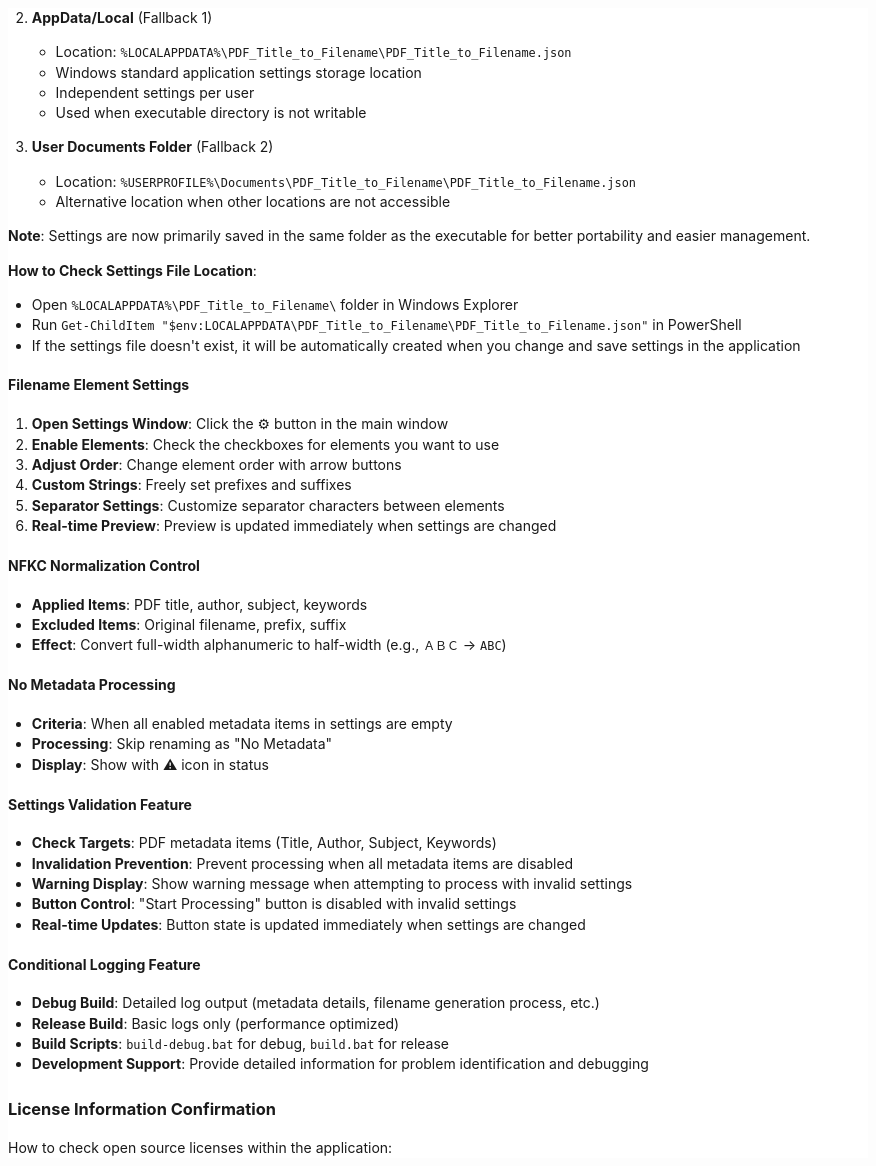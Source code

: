 2. **AppData/Local** (Fallback 1)
   - Location: `%LOCALAPPDATA%\PDF_Title_to_Filename\PDF_Title_to_Filename.json`
   - Windows standard application settings storage location
   - Independent settings per user
   - Used when executable directory is not writable

3. **User Documents Folder** (Fallback 2)
   - Location: `%USERPROFILE%\Documents\PDF_Title_to_Filename\PDF_Title_to_Filename.json`
   - Alternative location when other locations are not accessible

**Note**: Settings are now primarily saved in the same folder as the executable for better portability and easier management.

**How to Check Settings File Location**:
- Open `%LOCALAPPDATA%\PDF_Title_to_Filename\` folder in Windows Explorer
- Run `Get-ChildItem "$env:LOCALAPPDATA\PDF_Title_to_Filename\PDF_Title_to_Filename.json"` in PowerShell
- If the settings file doesn't exist, it will be automatically created when you change and save settings in the application

#### Filename Element Settings
1. **Open Settings Window**: Click the ⚙️ button in the main window
2. **Enable Elements**: Check the checkboxes for elements you want to use
3. **Adjust Order**: Change element order with arrow buttons
4. **Custom Strings**: Freely set prefixes and suffixes
5. **Separator Settings**: Customize separator characters between elements
6. **Real-time Preview**: Preview is updated immediately when settings are changed

#### NFKC Normalization Control
- **Applied Items**: PDF title, author, subject, keywords
- **Excluded Items**: Original filename, prefix, suffix
- **Effect**: Convert full-width alphanumeric to half-width (e.g., `ＡＢＣ` → `ABC`)

#### No Metadata Processing
- **Criteria**: When all enabled metadata items in settings are empty
- **Processing**: Skip renaming as "No Metadata"
- **Display**: Show with ⚠️ icon in status

#### Settings Validation Feature
- **Check Targets**: PDF metadata items (Title, Author, Subject, Keywords)
- **Invalidation Prevention**: Prevent processing when all metadata items are disabled
- **Warning Display**: Show warning message when attempting to process with invalid settings
- **Button Control**: "Start Processing" button is disabled with invalid settings
- **Real-time Updates**: Button state is updated immediately when settings are changed

#### Conditional Logging Feature
- **Debug Build**: Detailed log output (metadata details, filename generation process, etc.)
- **Release Build**: Basic logs only (performance optimized)
- **Build Scripts**: `build-debug.bat` for debug, `build.bat` for release
- **Development Support**: Provide detailed information for problem identification and debugging

### License Information Confirmation
How to check open source licenses within the application:
